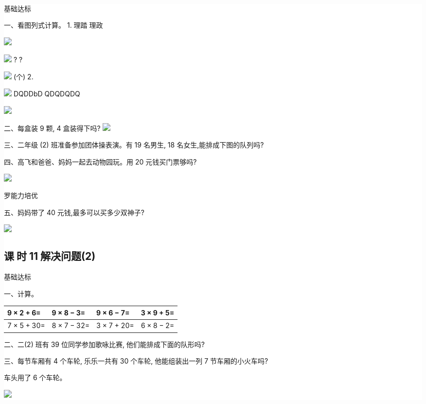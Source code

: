 基础达标

一、看图列式计算。
1.
理踏
理政

![](https://cdn.mathpix.com/cropped/2024_04_30_5fc0ef7a01f272a8ce55g-049.jpg?height=81&width=241&top_left_y=783&top_left_x=628)

![](https://cdn.mathpix.com/cropped/2024_04_30_5fc0ef7a01f272a8ce55g-049.jpg?height=81&width=245&top_left_y=783&top_left_x=919)
?
?

![](https://cdn.mathpix.com/cropped/2024_04_30_5fc0ef7a01f272a8ce55g-049.jpg?height=106&width=388&top_left_y=1090&top_left_x=405)
(个)
2.

![](https://cdn.mathpix.com/cropped/2024_04_30_5fc0ef7a01f272a8ce55g-049.jpg?height=71&width=470&top_left_y=849&top_left_x=1497)
DQDDbD QDQDQDQ

![](https://cdn.mathpix.com/cropped/2024_04_30_5fc0ef7a01f272a8ce55g-049.jpg?height=116&width=664&top_left_y=1085&top_left_x=1437)

二、每盒装 9 颗, 4 盒装得下吗?
![](https://cdn.mathpix.com/cropped/2024_04_30_5fc0ef7a01f272a8ce55g-049.jpg?height=272&width=702&top_left_y=1324&top_left_x=1606)

三、二年级 (2) 班准备参加团体操表演。有 19 名男生, 18 名女生,能排成下图的队列吗?

四、高飞和爸爸、妈妈一起去动物园玩。用 20 元钱买门票够吗?

![](https://cdn.mathpix.com/cropped/2024_04_30_5fc0ef7a01f272a8ce55g-049.jpg?height=371&width=463&top_left_y=2254&top_left_x=1851)

罗能力培优

五、妈妈带了 40 元钱,最多可以买多少双神子?

![](https://cdn.mathpix.com/cropped/2024_04_30_5fc0ef7a01f272a8ce55g-049.jpg?height=179&width=209&top_left_y=2874&top_left_x=2107)

## 课 时 11 解决问题(2)

基础达标

一、计算。

| $9 \times 2+6=$ | $9 \times 8-3=$ | $9 \times 6-7=$ | $3 \times 9+5=$ |
| :--- | :--- | :--- | :--- |
| $7 \times 5+30=$ | $8 \times 7-32=$ | $3 \times 7+20=$ | $6 \times 8-2=$ |

二、二(2) 班有 39 位同学参加歌咏比赛, 他们能排成下面的队形吗?

三、每节车厢有 4 个车轮, 乐乐一共有 30 个车轮, 他能组装出一列 7 节车厢的小火车吗?

车头用了 6 个车轮。

![](https://cdn.mathpix.com/cropped/2024_04_30_5fc0ef7a01f272a8ce55g-050.jpg?height=153&width=623&top_left_y=1808&top_left_x=1689)
